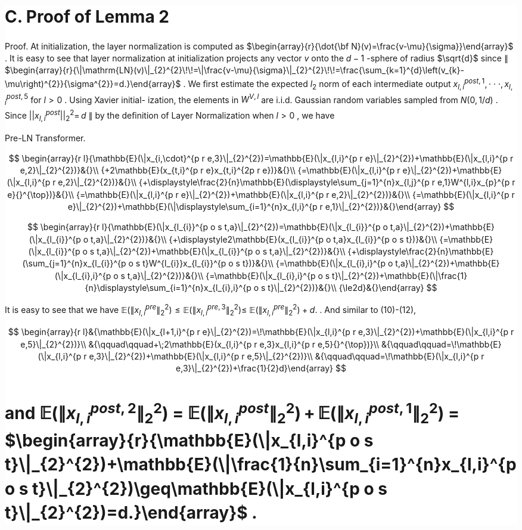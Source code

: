 # C. Proof of Lemma 2  

Proof.  At initialization, the layer normalization is computed as  $\begin{array}{r}{\dot{\bf N}(v)=\frac{v-\mu}{\sigma}}\end{array}$  . It is easy to see that layer normalization at initialization projects any vector  $v$   onto the  $d{-}1$  -sphere of radius  $\sqrt{d}$   since  ∥  $\begin{array}{r}{\|\mathrm{LN}(v)\|_{2}^{2}\!\!=\|\frac{v-\mu}{\sigma}\|_{2}^{2}\!\!=\frac{\sum_{k=1}^{d}\left(v_{k}-\mu\right)^{2}}{\sigma^{2}}=d.}\end{array}$    . We ﬁrst estimate the expected  $l_{2}$   norm of each intermediate output    $x_{l,i}^{p o s t,1},\cdot\cdot\cdot,x_{l,i}^{p o s t,5}$  for    $l>0$  . Using Xavier initial- ization, the elements in    $W^{V,l}$    are i.i.d. Gaussian random variables sampled from    $N(0,1/d)$  . Since    $||x_{l,i}^{p o s t}||_{2}^{2}{=}\,d$    ∥  by the deﬁnition of Layer Normalization when  $l>0$  , we have  

Pre-LN Transformer.  

$$
\begin{array}{r l}{\mathbb{E}(\|x_{i,\cdot}^{p r e,3}\|_{2}^{2})=\mathbb{E}(\|x_{l,i}^{p r e}\|_{2}^{2})+\mathbb{E}(\|x_{l,i}^{p r e,2}\|_{2}^{2})}&{}\\ {+2\mathbb{E}(x_{t,i}^{p r e}x_{t,i}^{2p r e})}&{}\\ {=\mathbb{E}(\|x_{l,i}^{p r e}\|_{2}^{2})+\mathbb{E}(\|x_{l,i}^{p r e,2}\|_{2}^{2})}&{}\\ {+\displaystyle\frac{2}{n}\mathbb{E}(\displaystyle\sum_{j=1}^{n}x_{l,j}^{p r e,1}W^{l,i}x_{p}^{p r e}{}^{\top})}&{}\\ {=\mathbb{E}(\|x_{l,i}^{p r e}\|_{2}^{2})+\mathbb{E}(\|x_{l,i}^{p r e,2}\|_{2}^{2})}&{}\\ {=\mathbb{E}(\|x_{l,i}^{p r e}\|_{2}^{2})+\mathbb{E}(\|\displaystyle\sum_{i=1}^{n}x_{l,i}^{p r e,1}\|_{2}^{2})}&{}\end{array}
$$  

$$
\begin{array}{r l}{\mathbb{E}(\|x_{l_{i}}^{p o s t,a}\|_{2}^{2})=\mathbb{E}(\|x_{l_{i}}^{p o t,a}\|_{2}^{2})+\mathbb{E}(\|x_{l_{i}}^{p o t,a}\|_{2}^{2})}&{}\\ {+\displaystyle2\mathbb{E}(x_{l_{i}}^{p o t,a}x_{l_{i}}^{p o s t})}&{}\\ {=\mathbb{E}(\|x_{l_{i}}^{p o s t,a}\|_{2}^{2})+\mathbb{E}(\|x_{l_{i}}^{p o s t,a}\|_{2}^{2})}&{}\\ {+\displaystyle\frac{2}{n}\mathbb{E}(\sum_{j=1}^{n}x_{l_{i}}^{p o s t}W^{l_{i}}x_{l_{i}}^{p o s t})}&{}\\ {=\mathbb{E}(\|x_{l_{i},i}^{p o t,a}\|_{2}^{2})+\mathbb{E}(\|x_{l_{i},i}^{p o s t,a}\|_{2}^{2})}&{}\\ {=\mathbb{E}(\|x_{l_{i},i}^{p o s t}\|_{2}^{2})+\mathbb{E}(\|\frac{1}{n}\displaystyle\sum_{i=1}^{n}x_{l_{i},i}^{p o s t}\|_{2}^{2})}&{}\\ {\le2d}&{}\end{array}
$$  

It is easy to see that we have  $\mathbb{E}(\|x_{l,i}^{p r e}\|_{2}^{2})\le\mathbb{E}(\|x_{l,i}^{p r e,3}\|_{2}^{2})\le$     $\mathbb{E}(\|x_{l,i}^{p r e}\|_{2}^{2})+d.$  . And similar to (10)-(12),  

$$
\begin{array}{r l}&{\mathbb{E}(\|x_{l+1,i}^{p r e}\|_{2}^{2})=\!\mathbb{E}(\|x_{l,i}^{p r e,3}\|_{2}^{2})+\mathbb{E}(\|x_{l,i}^{p r e,5}\|_{2}^{2})}\\ &{\qquad\qquad+\;2\mathbb{E}(x_{l,i}^{p r e,3}x_{l,i}^{p r e,5}{}^{\top})}\\ &{\qquad\qquad=\!\mathbb{E}(\|x_{l,i}^{p r e,3}\|_{2}^{2})+\mathbb{E}(\|x_{l,i}^{p r e,5}\|_{2}^{2})}\\ &{\qquad\qquad=\!\mathbb{E}(\|x_{l,i}^{p r e,3}\|_{2}^{2})+\frac{1}{2}d}\end{array}
$$  

# and  $\mathbb{E}(\|x_{l,i}^{p o s t,2}\|_{2}^{2})\ =\ \mathbb{E}(\|x_{l,i}^{p o s t}\|_{2}^{2})\,+\,\mathbb{E}(\|x_{l,i}^{p o s t,1}\|_{2}^{2})\ =$     $\begin{array}{r}{\mathbb{E}(\|x_{l,i}^{p o s t}\|_{2}^{2})+\mathbb{E}(\|\frac{1}{n}\sum_{i=1}^{n}x_{l,i}^{p o s t}\|_{2}^{2})\geq\mathbb{E}(\|x_{l,i}^{p o s t}\|_{2}^{2})=d.}\end{array}$  .  
